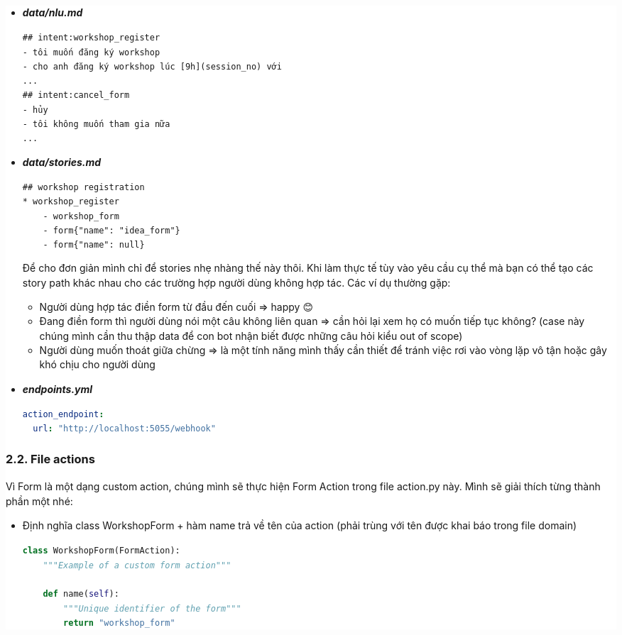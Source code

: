 * ***data/nlu.md***
    ```
    ## intent:workshop_register
    - tôi muốn đăng ký workshop
    - cho anh đăng ký workshop lúc [9h](session_no) với
    ...
    ## intent:cancel_form
    - hủy
    - tôi không muốn tham gia nữa
    ...
    ```    

* ***data/stories.md***
    ```
    ## workshop registration
    * workshop_register
        - workshop_form
        - form{"name": "idea_form"}
        - form{"name": null}

    ```
    Để cho đơn giản mình chỉ để stories nhẹ nhàng thế này thôi. Khi làm thực tế tùy vào yêu cầu cụ thể mà bạn có thể tạo các story path khác nhau cho các trường hợp người dùng không hợp tác. 
    Các ví dụ thường gặp:
    - Người dùng hợp tác điền form từ đầu đến cuối => happy :blush:
    - Đang điền form thì người dùng nói một câu không liên quan => cần hỏi lại xem họ có muốn tiếp tục không? (case này chúng mình cần thu thập data để con bot nhận biết được những câu hỏi kiểu out of scope)
    - Người dùng muốn thoát giữa chừng => là một tính năng mình thấy cần thiết để tránh việc rơi vào vòng lặp vô tận hoặc gây khó chịu cho người dùng
    
* ***endpoints.yml***
    ```yaml
    action_endpoint:
      url: "http://localhost:5055/webhook"
    ```

### 2.2. File actions

Vì Form là một dạng custom action, chúng mình sẽ thực hiện Form Action trong file action.py này. Mình sẽ giải thích từng thành phần một nhé:

* Định nghĩa class WorkshopForm + hàm name trả về tên của action (phải trùng với tên được khai báo trong file domain)
    ```python
    class WorkshopForm(FormAction):
        """Example of a custom form action"""

        def name(self):
            """Unique identifier of the form"""
            return "workshop_form"
    ```
